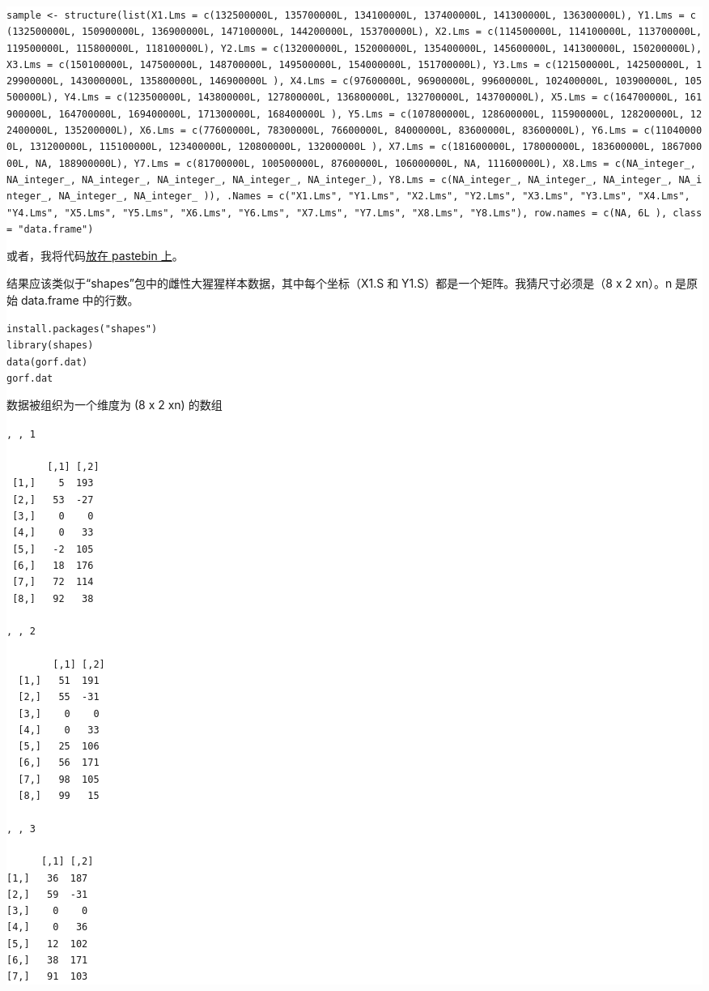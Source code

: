 ```
sample <- structure(list(X1.Lms = c(132500000L, 135700000L, 134100000L, 137400000L, 141300000L, 136300000L), Y1.Lms = c(132500000L, 150900000L, 136900000L, 147100000L, 144200000L, 153700000L), X2.Lms = c(114500000L, 114100000L, 113700000L, 119500000L, 115800000L, 118100000L), Y2.Lms = c(132000000L, 152000000L, 135400000L, 145600000L, 141300000L, 150200000L), X3.Lms = c(150100000L, 147500000L, 148700000L, 149500000L, 154000000L, 151700000L), Y3.Lms = c(121500000L, 142500000L, 129900000L, 143000000L, 135800000L, 146900000L ), X4.Lms = c(97600000L, 96900000L, 99600000L, 102400000L, 103900000L, 105500000L), Y4.Lms = c(123500000L, 143800000L, 127800000L, 136800000L, 132700000L, 143700000L), X5.Lms = c(164700000L, 161900000L, 164700000L, 169400000L, 171300000L, 168400000L ), Y5.Lms = c(107800000L, 128600000L, 115900000L, 128200000L, 122400000L, 135200000L), X6.Lms = c(77600000L, 78300000L, 76600000L, 84000000L, 83600000L, 83600000L), Y6.Lms = c(110400000L, 131200000L, 115100000L, 123400000L, 120800000L, 132000000L ), X7.Lms = c(181600000L, 178000000L, 183600000L, 186700000L, NA, 188900000L), Y7.Lms = c(81700000L, 100500000L, 87600000L, 106000000L, NA, 111600000L), X8.Lms = c(NA_integer_, NA_integer_, NA_integer_, NA_integer_, NA_integer_, NA_integer_), Y8.Lms = c(NA_integer_, NA_integer_, NA_integer_, NA_integer_, NA_integer_, NA_integer_ )), .Names = c("X1.Lms", "Y1.Lms", "X2.Lms", "Y2.Lms", "X3.Lms", "Y3.Lms", "X4.Lms", "Y4.Lms", "X5.Lms", "Y5.Lms", "X6.Lms", "Y6.Lms", "X7.Lms", "Y7.Lms", "X8.Lms", "Y8.Lms"), row.names = c(NA, 6L ), class = "data.frame") 
```

或者，我将代码[放在 pastebin 上](http://pastebin.com/0ks3p2sk)。

结果应该类似于“shapes”包中的雌性大猩猩样本数据，其中每个坐标（X1.S 和 Y1.S）都是一个矩阵。我猜尺寸必须是（8 x 2 xn）。n 是原始 data.frame 中的行数。

```
install.packages("shapes")
library(shapes)
data(gorf.dat)
gorf.dat 
```

数据被组织为一个维度为 (8 x 2 xn) 的数组

```
, , 1

       [,1] [,2]
 [1,]    5  193
 [2,]   53  -27
 [3,]    0    0
 [4,]    0   33
 [5,]   -2  105
 [6,]   18  176
 [7,]   72  114
 [8,]   92   38

, , 2

        [,1] [,2]
  [1,]   51  191
  [2,]   55  -31
  [3,]    0    0
  [4,]    0   33
  [5,]   25  106
  [6,]   56  171
  [7,]   98  105
  [8,]   99   15

, , 3

      [,1] [,2]
[1,]   36  187
[2,]   59  -31
[3,]    0    0
[4,]    0   36
[5,]   12  102
[6,]   38  171
[7,]   91  103
```